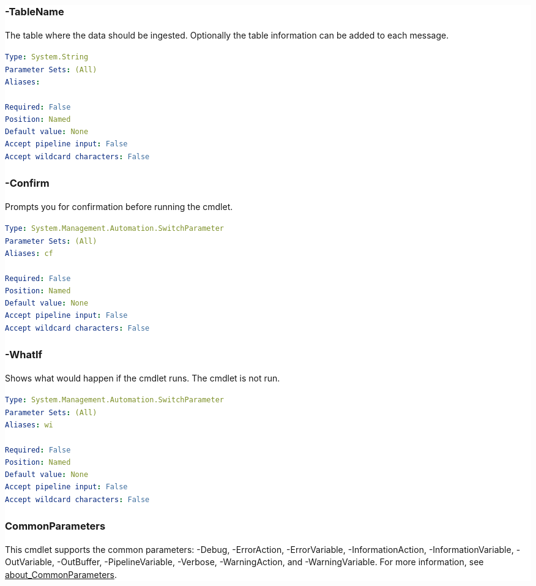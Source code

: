 ### -TableName
The table where the data should be ingested.
Optionally the table information can be added to each message.

```yaml
Type: System.String
Parameter Sets: (All)
Aliases:

Required: False
Position: Named
Default value: None
Accept pipeline input: False
Accept wildcard characters: False
```

### -Confirm
Prompts you for confirmation before running the cmdlet.

```yaml
Type: System.Management.Automation.SwitchParameter
Parameter Sets: (All)
Aliases: cf

Required: False
Position: Named
Default value: None
Accept pipeline input: False
Accept wildcard characters: False
```

### -WhatIf
Shows what would happen if the cmdlet runs.
The cmdlet is not run.

```yaml
Type: System.Management.Automation.SwitchParameter
Parameter Sets: (All)
Aliases: wi

Required: False
Position: Named
Default value: None
Accept pipeline input: False
Accept wildcard characters: False
```

### CommonParameters
This cmdlet supports the common parameters: -Debug, -ErrorAction, -ErrorVariable, -InformationAction, -InformationVariable, -OutVariable, -OutBuffer, -PipelineVariable, -Verbose, -WarningAction, and -WarningVariable. For more information, see [about_CommonParameters](http://go.microsoft.com/fwlink/?LinkID=113216).
